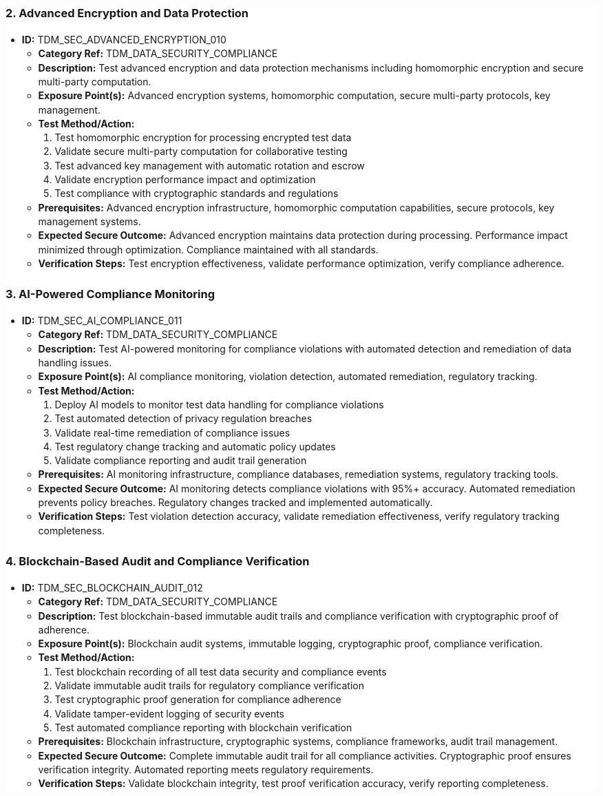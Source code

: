 ### 2. Advanced Encryption and Data Protection

* **ID:** TDM_SEC_ADVANCED_ENCRYPTION_010
    * **Category Ref:** TDM_DATA_SECURITY_COMPLIANCE
    * **Description:** Test advanced encryption and data protection mechanisms including homomorphic encryption and secure multi-party computation.
    * **Exposure Point(s):** Advanced encryption systems, homomorphic computation, secure multi-party protocols, key management.
    * **Test Method/Action:**
        1. Test homomorphic encryption for processing encrypted test data
        2. Validate secure multi-party computation for collaborative testing
        3. Test advanced key management with automatic rotation and escrow
        4. Validate encryption performance impact and optimization
        5. Test compliance with cryptographic standards and regulations
    * **Prerequisites:** Advanced encryption infrastructure, homomorphic computation capabilities, secure protocols, key management systems.
    * **Expected Secure Outcome:** Advanced encryption maintains data protection during processing. Performance impact minimized through optimization. Compliance maintained with all standards.
    * **Verification Steps:** Test encryption effectiveness, validate performance optimization, verify compliance adherence.

### 3. AI-Powered Compliance Monitoring

* **ID:** TDM_SEC_AI_COMPLIANCE_011
    * **Category Ref:** TDM_DATA_SECURITY_COMPLIANCE
    * **Description:** Test AI-powered monitoring for compliance violations with automated detection and remediation of data handling issues.
    * **Exposure Point(s):** AI compliance monitoring, violation detection, automated remediation, regulatory tracking.
    * **Test Method/Action:**
        1. Deploy AI models to monitor test data handling for compliance violations
        2. Test automated detection of privacy regulation breaches
        3. Validate real-time remediation of compliance issues
        4. Test regulatory change tracking and automatic policy updates
        5. Validate compliance reporting and audit trail generation
    * **Prerequisites:** AI monitoring infrastructure, compliance databases, remediation systems, regulatory tracking tools.
    * **Expected Secure Outcome:** AI monitoring detects compliance violations with 95%+ accuracy. Automated remediation prevents policy breaches. Regulatory changes tracked and implemented automatically.
    * **Verification Steps:** Test violation detection accuracy, validate remediation effectiveness, verify regulatory tracking completeness.

### 4. Blockchain-Based Audit and Compliance Verification

* **ID:** TDM_SEC_BLOCKCHAIN_AUDIT_012
    * **Category Ref:** TDM_DATA_SECURITY_COMPLIANCE
    * **Description:** Test blockchain-based immutable audit trails and compliance verification with cryptographic proof of adherence.
    * **Exposure Point(s):** Blockchain audit systems, immutable logging, cryptographic proof, compliance verification.
    * **Test Method/Action:**
        1. Test blockchain recording of all test data security and compliance events
        2. Validate immutable audit trails for regulatory compliance verification
        3. Test cryptographic proof generation for compliance adherence
        4. Validate tamper-evident logging of security events
        5. Test automated compliance reporting with blockchain verification
    * **Prerequisites:** Blockchain infrastructure, cryptographic systems, compliance frameworks, audit trail management.
    * **Expected Secure Outcome:** Complete immutable audit trail for all compliance activities. Cryptographic proof ensures verification integrity. Automated reporting meets regulatory requirements.
    * **Verification Steps:** Validate blockchain integrity, test proof verification accuracy, verify reporting completeness.
